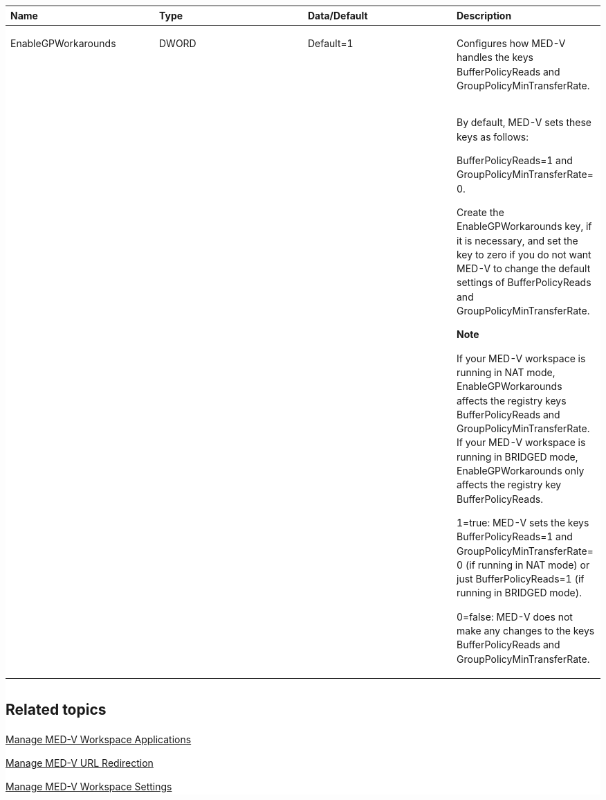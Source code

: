 <table>
<colgroup>
<col width="25%" />
<col width="25%" />
<col width="25%" />
<col width="25%" />
</colgroup>
<thead>
<tr class="header">
<th align="left">Name </th>
<th align="left">Type </th>
<th align="left">Data/Default </th>
<th align="left">Description</th>
</tr>
</thead>
<tbody>
<tr class="odd">
<td align="left"><p>EnableGPWorkarounds</p></td>
<td align="left"><p>DWORD </p></td>
<td align="left"><p>Default=1 </p></td>
<td align="left"><p>Configures how MED-V handles the keys BufferPolicyReads and GroupPolicyMinTransferRate.</p></td>
</tr>
<tr class="even">
<td align="left"><p></p></td>
<td align="left"><p></p></td>
<td align="left"><p></p></td>
<td align="left"><p>By default, MED-V sets these keys as follows:</p>
<p>BufferPolicyReads=1 and GroupPolicyMinTransferRate=0.</p>
<p>Create the EnableGPWorkarounds  key, if it is necessary, and set the key to zero if you do not want MED-V to change the default settings of BufferPolicyReads and GroupPolicyMinTransferRate.</p>
<div class="alert">
<strong>Note</strong><br/><p>If your MED-V workspace is running in NAT mode, EnableGPWorkarounds affects the registry keys BufferPolicyReads and GroupPolicyMinTransferRate. If your MED-V workspace is running in BRIDGED mode, EnableGPWorkarounds only affects the registry key BufferPolicyReads.</p>
</div>
<div>

</div>
<p>1=true: MED-V sets the keys BufferPolicyReads=1 and GroupPolicyMinTransferRate=0 (if running in NAT mode) or just BufferPolicyReads=1 (if running in BRIDGED mode).</p>
<p>0=false: MED-V does not make any changes to the keys BufferPolicyReads and GroupPolicyMinTransferRate.</p></td>
</tr>
</tbody>
</table>



## Related topics


[Manage MED-V Workspace Applications](manage-med-v-workspace-applications.md)

[Manage MED-V URL Redirection](manage-med-v-url-redirection.md)

[Manage MED-V Workspace Settings](manage-med-v-workspace-settings.md)









